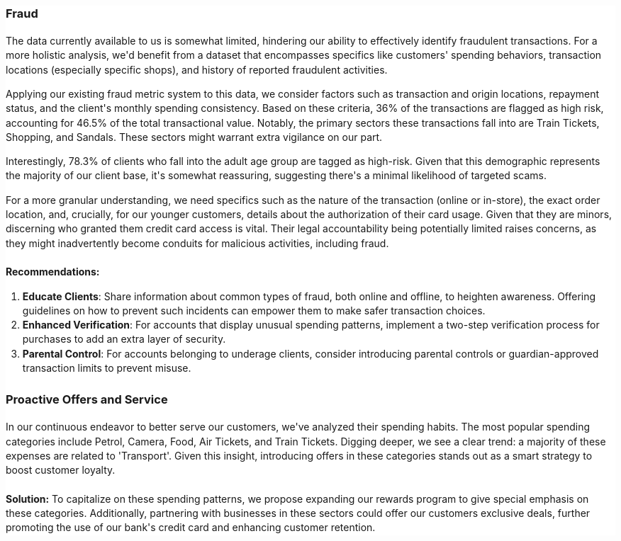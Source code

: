 <h3>Fraud</h3>
<p>The data currently available to us is somewhat limited, hindering our ability to effectively identify fraudulent transactions. For a more holistic analysis, we'd benefit from a dataset that encompasses specifics like customers' spending behaviors, transaction locations (especially specific shops), and history of reported fraudulent activities.

Applying our existing fraud metric system to this data, we consider factors such as transaction and origin locations, repayment status, and the client's monthly spending consistency. Based on these criteria, 36% of the transactions are flagged as high risk, accounting for 46.5% of the total transactional value. Notably, the primary sectors these transactions fall into are Train Tickets, Shopping, and Sandals. These sectors might warrant extra vigilance on our part.

Interestingly, 78.3% of clients who fall into the adult age group are tagged as high-risk. Given that this demographic represents the majority of our client base, it's somewhat reassuring, suggesting there's a minimal likelihood of targeted scams.

For a more granular understanding, we need specifics such as the nature of the transaction (online or in-store), the exact order location, and, crucially, for our younger customers, details about the authorization of their card usage. Given that they are minors, discerning who granted them credit card access is vital. Their legal accountability being potentially limited raises concerns, as they might inadvertently become conduits for malicious activities, including fraud.
<br></br>
<b>Recommendations:</b>
<ol>
<li><b>Educate Clients</b>: Share information about common types of fraud, both online and offline, to heighten awareness. Offering guidelines on how to prevent such incidents can empower them to make safer transaction choices.</li>
<li><b>Enhanced Verification</b>: For accounts that display unusual spending patterns, implement a two-step verification process for purchases to add an extra layer of security.</li>
<li><b>Parental Control</b>: For accounts belonging to underage clients, consider introducing parental controls or guardian-approved transaction limits to prevent misuse. </li>
</ol>
</p>


<h3>Proactive Offers and Service</h3>
<p>In our continuous endeavor to better serve our customers, we've analyzed their spending habits. The most popular spending categories include Petrol, Camera, Food, Air Tickets, and Train Tickets. Digging deeper, we see a clear trend: a majority of these expenses are related to 'Transport'. Given this insight, introducing offers in these categories stands out as a smart strategy to boost customer loyalty.
<br></br>
<b>Solution:</b>
To capitalize on these spending patterns, we propose expanding our rewards program to give special emphasis on these categories. Additionally, partnering with businesses in these sectors could offer our customers exclusive deals, further promoting the use of our bank's credit card and enhancing customer retention.</p>
